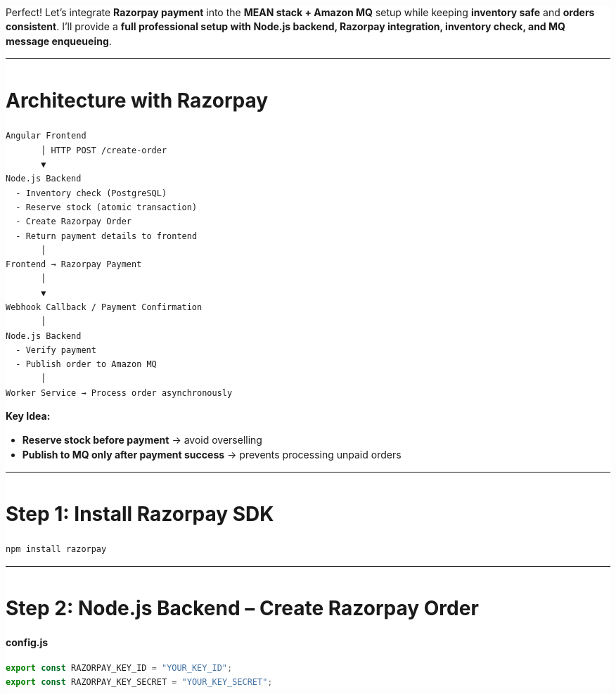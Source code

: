 Perfect! Let’s integrate **Razorpay payment** into the **MEAN stack + Amazon MQ** setup while keeping **inventory safe** and **orders consistent**. I’ll provide a **full professional setup with Node.js backend, Razorpay integration, inventory check, and MQ message enqueueing**.

---

# **Architecture with Razorpay**

```
Angular Frontend
       │ HTTP POST /create-order
       ▼
Node.js Backend
  - Inventory check (PostgreSQL)
  - Reserve stock (atomic transaction)
  - Create Razorpay Order
  - Return payment details to frontend
       │
Frontend → Razorpay Payment
       │
       ▼
Webhook Callback / Payment Confirmation
       │
Node.js Backend
  - Verify payment
  - Publish order to Amazon MQ
       │
Worker Service → Process order asynchronously
```

**Key Idea:**

* **Reserve stock before payment** → avoid overselling
* **Publish to MQ only after payment success** → prevents processing unpaid orders

---

# **Step 1: Install Razorpay SDK**

```bash
npm install razorpay
```

---

# **Step 2: Node.js Backend – Create Razorpay Order**

**config.js**

```javascript
export const RAZORPAY_KEY_ID = "YOUR_KEY_ID";
export const RAZORPAY_KEY_SECRET = "YOUR_KEY_SECRET";
```
